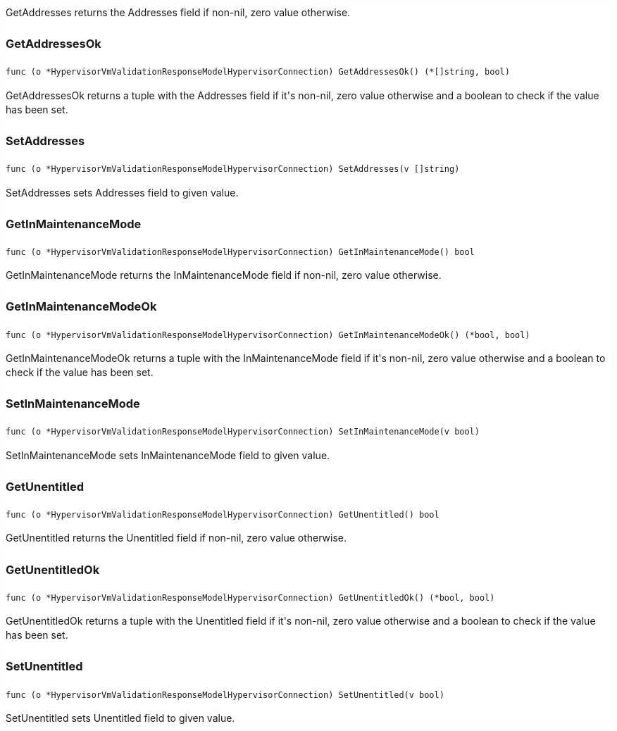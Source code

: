 GetAddresses returns the Addresses field if non-nil, zero value otherwise.

### GetAddressesOk

`func (o *HypervisorVmValidationResponseModelHypervisorConnection) GetAddressesOk() (*[]string, bool)`

GetAddressesOk returns a tuple with the Addresses field if it's non-nil, zero value otherwise
and a boolean to check if the value has been set.

### SetAddresses

`func (o *HypervisorVmValidationResponseModelHypervisorConnection) SetAddresses(v []string)`

SetAddresses sets Addresses field to given value.


### GetInMaintenanceMode

`func (o *HypervisorVmValidationResponseModelHypervisorConnection) GetInMaintenanceMode() bool`

GetInMaintenanceMode returns the InMaintenanceMode field if non-nil, zero value otherwise.

### GetInMaintenanceModeOk

`func (o *HypervisorVmValidationResponseModelHypervisorConnection) GetInMaintenanceModeOk() (*bool, bool)`

GetInMaintenanceModeOk returns a tuple with the InMaintenanceMode field if it's non-nil, zero value otherwise
and a boolean to check if the value has been set.

### SetInMaintenanceMode

`func (o *HypervisorVmValidationResponseModelHypervisorConnection) SetInMaintenanceMode(v bool)`

SetInMaintenanceMode sets InMaintenanceMode field to given value.


### GetUnentitled

`func (o *HypervisorVmValidationResponseModelHypervisorConnection) GetUnentitled() bool`

GetUnentitled returns the Unentitled field if non-nil, zero value otherwise.

### GetUnentitledOk

`func (o *HypervisorVmValidationResponseModelHypervisorConnection) GetUnentitledOk() (*bool, bool)`

GetUnentitledOk returns a tuple with the Unentitled field if it's non-nil, zero value otherwise
and a boolean to check if the value has been set.

### SetUnentitled

`func (o *HypervisorVmValidationResponseModelHypervisorConnection) SetUnentitled(v bool)`

SetUnentitled sets Unentitled field to given value.
